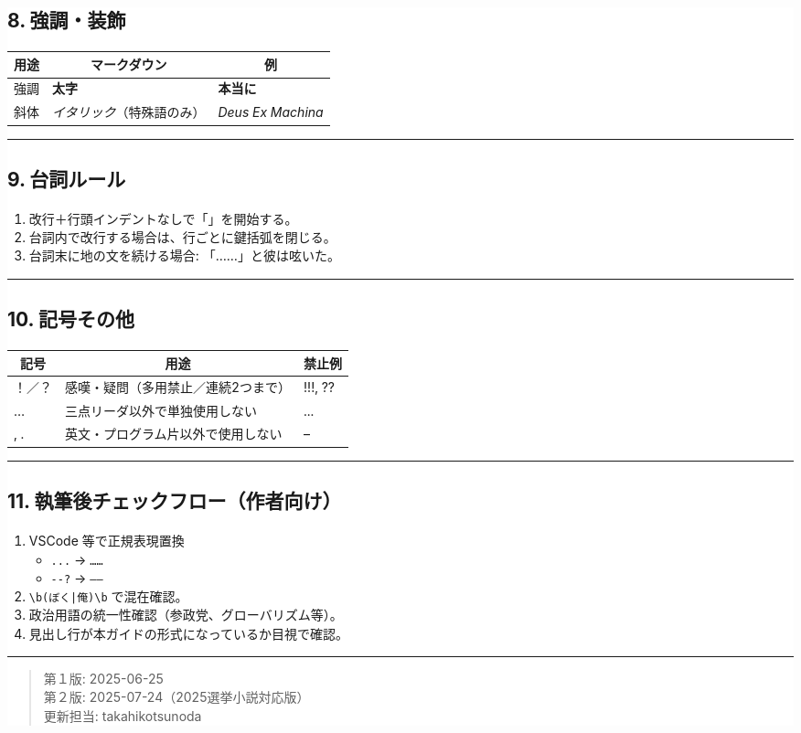 
## 8. 強調・装飾

| 用途 | マークダウン | 例 |
| --- | --- | --- |
| 強調 | **太字** | **本当に** |
| 斜体 | *イタリック*（特殊語のみ） | *Deus Ex Machina* |

---

## 9. 台詞ルール

1. 改行＋行頭インデントなしで「」を開始する。
2. 台詞内で改行する場合は、行ごとに鍵括弧を閉じる。
3. 台詞末に地の文を続ける場合:
   「……」と彼は呟いた。

---

## 10. 記号その他

| 記号 | 用途 | 禁止例 |
| --- | --- | --- |
| ！／？ | 感嘆・疑問（多用禁止／連続2つまで） | !!!, ?? |
| … | 三点リーダ以外で単独使用しない | ... |
| , . | 英文・プログラム片以外で使用しない | – |

---

## 11. 執筆後チェックフロー（作者向け）

1. VSCode 等で正規表現置換
   - `...` → `……`
   - `--?` → `――`
2. `\b(ぼく|俺)\b` で混在確認。
3. 政治用語の統一性確認（参政党、グローバリズム等）。
4. 見出し行が本ガイドの形式になっているか目視で確認。

---

> 第１版: 2025-06-25  
> 第２版: 2025-07-24（2025選挙小説対応版）  
> 更新担当: takahikotsunoda 